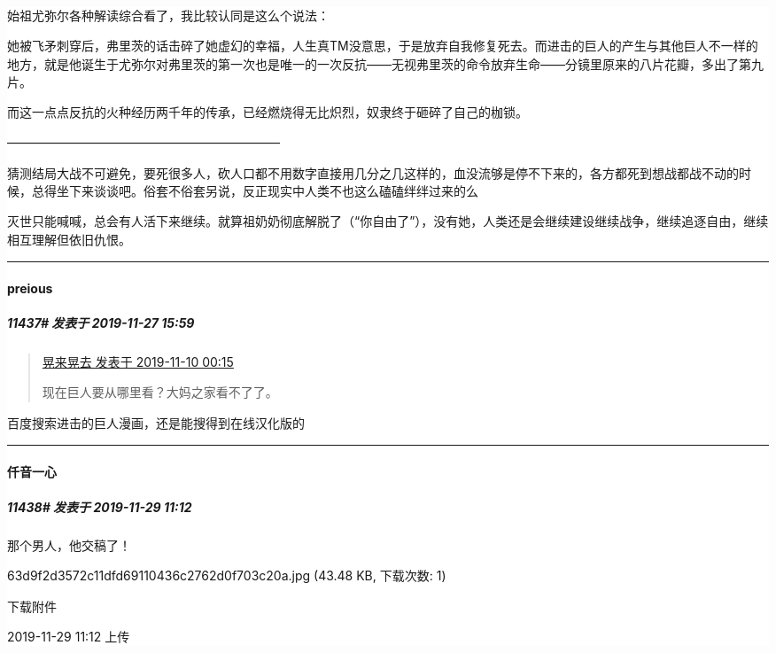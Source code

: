 
始祖尤弥尔各种解读综合看了，我比较认同是这么个说法：


她被飞矛刺穿后，弗里茨的话击碎了她虚幻的幸福，人生真TM没意思，于是放弃自我修复死去。而进击的巨人的产生与其他巨人不一样的地方，就是他诞生于尤弥尔对弗里茨的第一次也是唯一的一次反抗——无视弗里茨的命令放弃生命——分镜里原来的八片花瓣，多出了第九片。


而这一点点反抗的火种经历两千年的传承，已经燃烧得无比炽烈，奴隶终于砸碎了自己的枷锁。


——————————————————————


猜测结局大战不可避免，要死很多人，砍人口都不用数字直接用几分之几这样的，血没流够是停不下来的，各方都死到想战都战不动的时候，总得坐下来谈谈吧。俗套不俗套另说，反正现实中人类不也这么磕磕绊绊过来的么


灭世只能喊喊，总会有人活下来继续。就算祖奶奶彻底解脱了（“你自由了”），没有她，人类还是会继续建设继续战争，继续追逐自由，继续相互理解但依旧仇恨。







-----

####  preious  
##### 11437#       发表于 2019-11-27 15:59



<blockquote><a href="httphttps://bbs.saraba1st.com/2b/forum.php?mod=redirect&amp;goto=findpost&amp;pid=45464008&amp;ptid=915143" target="_blank">晃来晃去 发表于 2019-11-10 00:15</a>

现在巨人要从哪里看？大妈之家看不了了。</blockquote>
百度搜索进击的巨人漫画，还是能搜得到在线汉化版的







-----

####  仟音一心  
##### 11438#       发表于 2019-11-29 11:12




那个男人，他交稿了！






63d9f2d3572c11dfd69110436c2762d0f703c20a.jpg
(43.48 KB, 下载次数: 1)




下载附件


2019-11-29 11:12 上传

